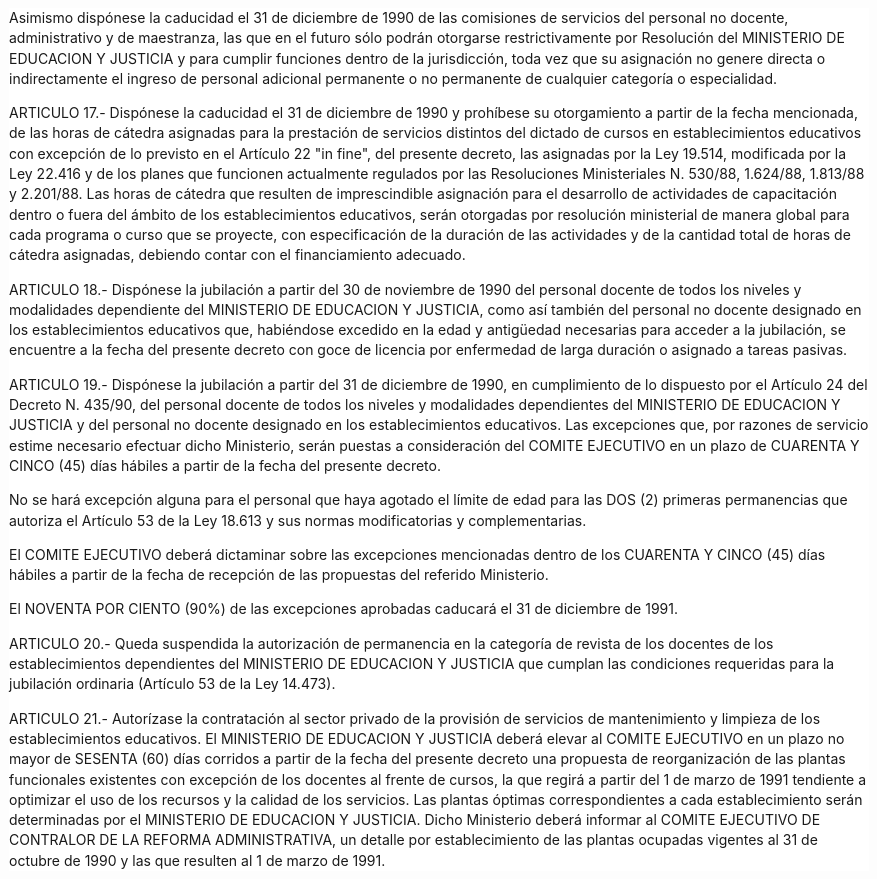 Asimismo dispónese la caducidad el 31 de diciembre  de  1990 de las comisiones  de servicios del personal no docente, administrativo  y de  maestranza,   las  que  en  el  futuro  sólo  podrán  otorgarse restrictivamente por  Resolución  del  MINISTERIO  DE  EDUCACION  Y JUSTICIA  y  para cumplir funciones dentro de la jurisdicción, toda vez  que  su asignación  no  genere  directa  o  indirectamente  el ingreso  de  personal  adicional  permanente  o  no  permanente  de cualquier categoría o especialidad.

<a id="17"></a>
ARTICULO 17.- Dispónese la caducidad el 31 de diciembre de 1990 y prohíbese  su  otorgamiento  a  partir de la fecha mencionada, de las  horas de cátedra asignadas para  la  prestación  de  servicios distintos  del dictado de cursos en establecimientos educativos con excepción de  lo previsto en el Artículo 22 "in fine", del presente decreto, las asignadas  por la Ley 19.514, modificada por la Ley 22.416 y de los planes que funcionen actualmente regulados por  las Resoluciones  Ministeriales  N.  530/88,  1.624/88,  1.813/88  y 2.201/88. Las horas  de  cátedra  que  resulten de  imprescindible asignación  para  el  desarrollo  de  actividades  de  capacitación dentro  o  fuera  del  ámbito  de  los establecimientos educativos, serán otorgadas por resolución ministerial  de  manera  global para cada  programa  o curso que se proyecte, con especificación  de  la duración de las actividades  y  de  la  cantidad  total de horas de cátedra asignadas, debiendo contar con el financiamiento  adecuado.

<a id="18"></a>
ARTICULO  18.-  Dispónese  la  jubilación  a  partir del 30 de noviembre  de  1990  del  personal docente de todos los  niveles  y modalidades dependiente del  MINISTERIO  DE  EDUCACION  Y JUSTICIA, como   así  también  del  personal  no  docente  designado  en  los establecimientos  educativos  que, habiéndose excedido en la edad y antigüedad necesarias para acceder  a la jubilación, se encuentre a la fecha del presente decreto con goce de  licencia por enfermedad de larga duración o asignado a tareas pasivas.

<a id="19"></a>
ARTICULO  19.-  Dispónese  la  jubilación  a  partir del 31 de diciembre de 1990, en cumplimiento de lo dispuesto por  el Artículo 24  del  Decreto  N.  435/90,  del  personal  docente  de todos los niveles  y  modalidades dependientes del MINISTERIO DE EDUCACION  Y JUSTICIA y del personal no docente designado en los establecimientos  educativos.  Las  excepciones que, por razones de servicio estime necesario efectuar dicho  Ministerio, serán puestas a  consideración del COMITE EJECUTIVO en un  plazo  de  CUARENTA  Y CINCO  (45) días hábiles a partir de la fecha del presente decreto.

No se hará  excepción  alguna  para el personal que haya agotado el límite de edad para las DOS (2)  primeras permanencias que autoriza el  Artículo  53 de la Ley 18.613 y  sus  normas  modificatorias  y complementarias.

El  COMITE  EJECUTIVO   deberá  dictaminar  sobre  las  excepciones mencionadas dentro de los  CUARENTA  Y  CINCO  (45)  días hábiles a partir  de  la  fecha  de recepción de las propuestas del  referido Ministerio.

El NOVENTA POR CIENTO (90%)  de  las excepciones aprobadas caducará el 31 de diciembre de 1991.

<a id="20"></a>
ARTICULO  20.- Queda suspendida la autorización de permanencia en la categoría  de revista de los docentes de los establecimientos dependientes del MINISTERIO  DE  EDUCACION  Y  JUSTICIA que cumplan las  condiciones requeridas para la jubilación ordinaria  (Artículo 53 de la Ley 14.473).

<a id="21"></a>
ARTICULO  21.- Autorízase la contratación al sector privado de la provisión de  servicios  de  mantenimiento  y  limpieza  de  los establecimientos  educativos. El MINISTERIO DE EDUCACION Y JUSTICIA deberá elevar al COMITE  EJECUTIVO  en un plazo no mayor de SESENTA (60) días corridos a partir de la fecha  del  presente  decreto una propuesta  de  reorganización de las plantas funcionales existentes con excepción de  los docentes al frente de cursos, la que regirá a partir del 1 de marzo  de  1991 tendiente a optimizar el uso de los recursos  y  la  calidad  de los  servicios.  Las  plantas  óptimas correspondientes a cada establecimiento  serán  determinadas por el MINISTERIO  DE  EDUCACION  Y  JUSTICIA.  Dicho  Ministerio   deberá informar al COMITE EJECUTIVO DE CONTRALOR DE LA REFORMA ADMINISTRATIVA,  un  detalle  por  establecimiento  de  las plantas ocupadas vigentes al 31 de octubre de 1990 y las que resulten  al 1 de marzo de 1991.
